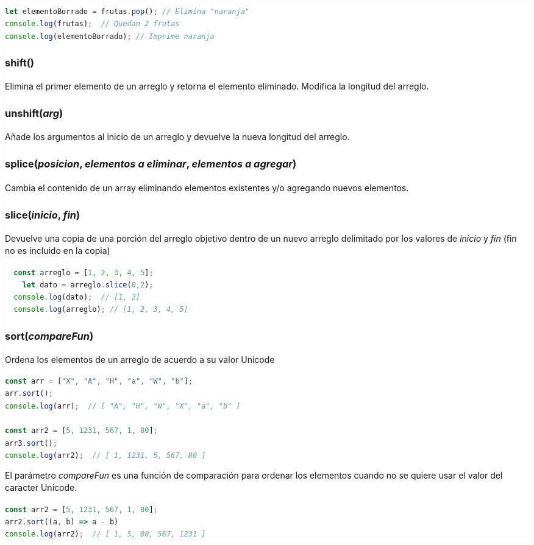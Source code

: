 ```javascript
let elementoBorrado = frutas.pop(); // Elimina "naranja"
console.log(frutas);  // Quedan 2 frutas
console.log(elementoBorrado); // Imprime naranja
```

### shift()

Elimina el primer elemento de un arreglo y retorna el elemento eliminado. Modifica la longitud del arreglo.

### unshift(*arg*)

Añade los argumentos al inicio de un arreglo y devuelve la nueva longitud del arreglo.

### splice(*posicion*, *elementos a eliminar*, *elementos a agregar*)

Cambia el contenido de un array eliminando elementos existentes y/o agregando nuevos elementos.

### slice(*inicio*, *fin*)

Devuelve una copia de una porción del arreglo objetivo dentro de un nuevo arreglo delimitado por los valores de *inicio* y *fin* (fin no es incluido en la copia)

```js
  const arreglo = [1, 2, 3, 4, 5];
    let dato = arreglo.slice(0,2);
  console.log(dato);  // [1, 2]
  console.log(arreglo); // [1, 2, 3, 4, 5]

```

### sort(*compareFun*)

Ordena los elementos de un arreglo de acuerdo a su valor Unicode

```js
const arr = ["X", "A", "H", "a", "W", "b"];
arr.sort();
console.log(arr);  // [ "A", "H", "W", "X", "a", "b" ]

const arr2 = [5, 1231, 567, 1, 80];
arr3.sort();
console.log(arr2);  // [ 1, 1231, 5, 567, 80 ]
```

El parámetro *compareFun* es una función de comparación para ordenar los elementos cuando no se quiere usar el valor del caracter Unicode.

```js
const arr2 = [5, 1231, 567, 1, 80];
arr2.sort((a, b) => a - b)
console.log(arr2);  // [ 1, 5, 80, 567, 1231 ]
```
